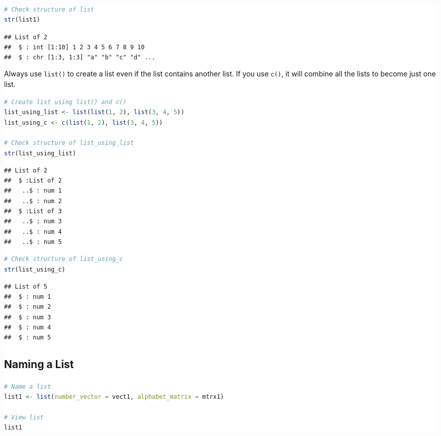 ```r
# Check structure of list 
str(list1)
```

```
## List of 2
##  $ : int [1:10] 1 2 3 4 5 6 7 8 9 10
##  $ : chr [1:3, 1:3] "a" "b" "c" "d" ...
```

Always use `list()` to create a list even if the list contains another list. If you use `c()`, it will combine all the lists to become just one list.

```r
# Create list using list() and c()
list_using_list <- list(list(1, 2), list(3, 4, 5))
list_using_c <- c(list(1, 2), list(3, 4, 5))

# Check structure of list_using_list
str(list_using_list)
```

```
## List of 2
##  $ :List of 2
##   ..$ : num 1
##   ..$ : num 2
##  $ :List of 3
##   ..$ : num 3
##   ..$ : num 4
##   ..$ : num 5
```

```r
# Check structure of list_using_c
str(list_using_c)
```

```
## List of 5
##  $ : num 1
##  $ : num 2
##  $ : num 3
##  $ : num 4
##  $ : num 5
```

## Naming a List


```r
# Name a list 
list1 <- list(number_vector = vect1, alphabet_matrix = mtrx1)

# View list 
list1
```
